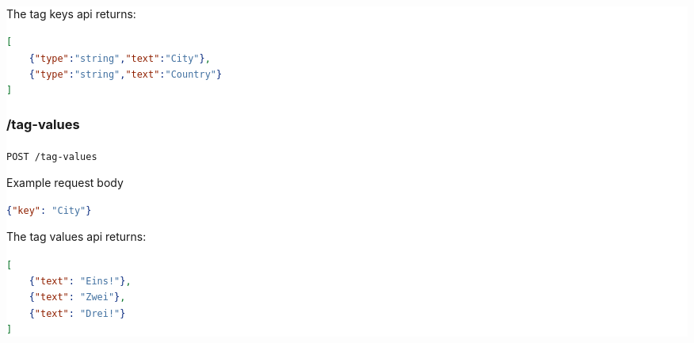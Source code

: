 The tag keys api returns:

```json
[
    {"type":"string","text":"City"},
    {"type":"string","text":"Country"}
]
```

### /tag-values

`POST /tag-values`

Example request body

```json
{"key": "City"}
```

The tag values api returns:

```json
[
    {"text": "Eins!"},
    {"text": "Zwei"},
    {"text": "Drei!"}
]
```
